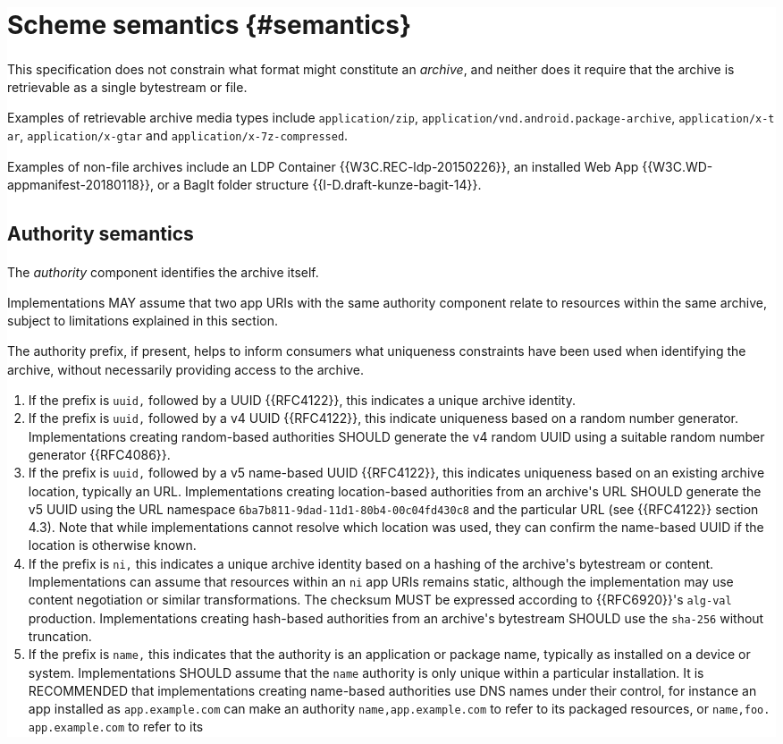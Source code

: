 Scheme semantics    {#semantics}
================

This specification does not constrain what format
might constitute an _archive_, and neither does it require
that the archive is retrievable as a single bytestream or file.

Examples of retrievable archive media types include
`application/zip`, `application/vnd.android.package-archive`,
`application/x-tar`, `application/x-gtar` and
`application/x-7z-compressed`.

Examples of non-file archives include 
an LDP Container {{W3C.REC-ldp-20150226}},
an installed Web App {{W3C.WD-appmanifest-20180118}},
or a BagIt folder structure {{I-D.draft-kunze-bagit-14}}.


Authority semantics
-------------------

The _authority_ component identifies the archive itself. 

Implementations MAY assume that two app URIs with the 
same authority component relate to resources within the same 
archive, subject to limitations explained in this section.

The authority prefix, if present, helps to inform consumers 
what uniqueness constraints have been used when identifying 
the archive, without necessarily providing access to the archive.

1. If the prefix is `uuid,` followed by a UUID {{RFC4122}},
  this indicates a unique archive identity.
1. If the prefix is `uuid,` followed by a v4 UUID {{RFC4122}},
  this indicate uniqueness based on a random number generator.
  Implementations creating random-based 
  authorities SHOULD generate the v4 random UUID using
  a suitable random number generator {{RFC4086}}.
2. If the prefix is `uuid,` followed by a v5 name-based UUID {{RFC4122}}, 
  this indicates uniqueness based on an existing archive location, 
  typically an URL. Implementations creating location-based
  authorities from an archive's URL SHOULD generate the
  v5 UUID using the URL 
  namespace `6ba7b811-9dad-11d1-80b4-00c04fd430c8` 
  and the particular URL (see {{RFC4122}} section 4.3).
  Note that while implementations cannot resolve which location was
  used, they can confirm the name-based UUID if the location
  is otherwise known. 
3. If the prefix is `ni,` this indicates a unique archive identity 
  based on a hashing of the archive's bytestream or content.
  Implementations can assume that resources within an 
  `ni` app URIs remains static, although the implementation may
  use content negotiation or similar transformations. 
  The checksum MUST be expressed
  according to {{RFC6920}}'s `alg-val` production.
  Implementations creating hash-based authorities from an archive's
  bytestream SHOULD use the `sha-256` without truncation.
4. If the prefix is `name,` this indicates that the authority
  is an application or package name, typically as installed 
  on a device or system. 
  Implementations SHOULD assume that the `name`
  authority is only unique within a particular installation.
  It is RECOMMENDED that implementations creating 
  name-based authorities use DNS names under their control, 
  for instance an app installed as `app.example.com` can
  make an authority `name,app.example.com` to refer to its
  packaged resources, or `name,foo.app.example.com` to refer to its